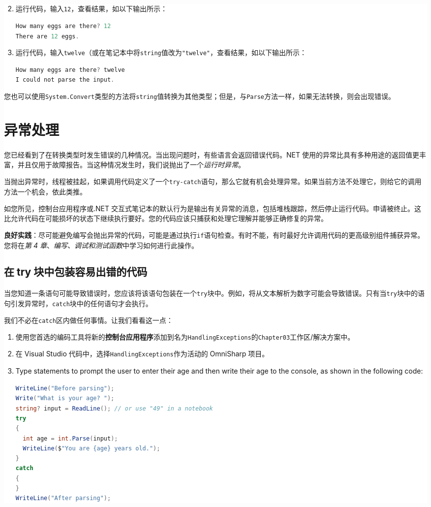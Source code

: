 2.  运行代码，输入`12`，查看结果，如以下输出所示：

    ```cs
    How many eggs are there? 12
    There are 12 eggs. 
    ```

3.  运行代码，输入`twelve`（或在笔记本中将`string`值改为`"twelve"`，查看结果，如以下输出所示：

    ```cs
    How many eggs are there? twelve
    I could not parse the input. 
    ```

您也可以使用`System.Convert`类型的方法将`string`值转换为其他类型；但是，与`Parse`方法一样，如果无法转换，则会出现错误。

# 异常处理

您已经看到了在转换类型时发生错误的几种情况。当出现问题时，有些语言会返回错误代码。NET 使用的异常比具有多种用途的返回值更丰富，并且仅用于故障报告。当这种情况发生时，我们说抛出了一个*运行时异常*。

当抛出异常时，线程被挂起，如果调用代码定义了一个`try-catch`语句，那么它就有机会处理异常。如果当前方法不处理它，则给它的调用方法一个机会，依此类推。

如您所见，控制台应用程序或.NET 交互式笔记本的默认行为是输出有关异常的消息，包括堆栈跟踪，然后停止运行代码。申请被终止。这比允许代码在可能损坏的状态下继续执行要好。您的代码应该只捕获和处理它理解并能够正确修复的异常。

**良好实践**：尽可能避免编写会抛出异常的代码，可能是通过执行`if`语句检查。有时不能，有时最好允许调用代码的更高级别组件捕获异常。您将在*第 4 章*、*编写、调试和测试函数*中学习如何进行此操作。

## 在 try 块中包装容易出错的代码

当您知道一条语句可能导致错误时，您应该将该语句包装在一个`try`块中。例如，将从文本解析为数字可能会导致错误。只有当`try`块中的语句引发异常时，`catch`块中的任何语句才会执行。

我们不必在`catch`区内做任何事情。让我们看看这一点：

1.  使用您首选的编码工具将新的**控制台应用程序**添加到名为`HandlingExceptions`的`Chapter03`工作区/解决方案中。
2.  在 Visual Studio 代码中，选择`HandlingExceptions`作为活动的 OmniSharp 项目。
3.  Type statements to prompt the user to enter their age and then write their age to the console, as shown in the following code:

    ```cs
    WriteLine("Before parsing"); 
    Write("What is your age? "); 
    string? input = ReadLine(); // or use "49" in a notebook
    try
    {
      int age = int.Parse(input); 
      WriteLine($"You are {age} years old.");
    }
    catch
    {
    }
    WriteLine("After parsing"); 
    ```
